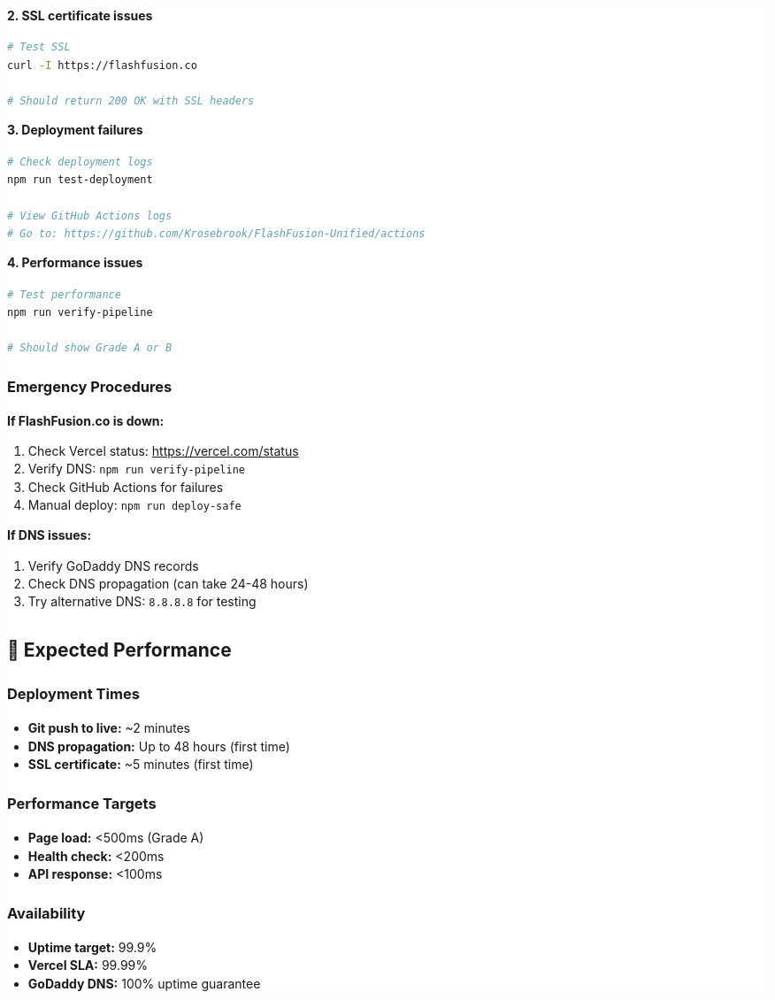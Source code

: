 **2. SSL certificate issues**
```bash
# Test SSL
curl -I https://flashfusion.co

# Should return 200 OK with SSL headers
```

**3. Deployment failures**
```bash
# Check deployment logs
npm run test-deployment

# View GitHub Actions logs
# Go to: https://github.com/Krosebrook/FlashFusion-Unified/actions
```

**4. Performance issues**
```bash
# Test performance
npm run verify-pipeline

# Should show Grade A or B
```

### Emergency Procedures

**If FlashFusion.co is down:**
1. Check Vercel status: https://vercel.com/status
2. Verify DNS: `npm run verify-pipeline`
3. Check GitHub Actions for failures
4. Manual deploy: `npm run deploy-safe`

**If DNS issues:**
1. Verify GoDaddy DNS records
2. Check DNS propagation (can take 24-48 hours)
3. Try alternative DNS: `8.8.8.8` for testing

## 🎯 Expected Performance

### Deployment Times
- **Git push to live:** ~2 minutes
- **DNS propagation:** Up to 48 hours (first time)
- **SSL certificate:** ~5 minutes (first time)

### Performance Targets
- **Page load:** <500ms (Grade A)
- **Health check:** <200ms
- **API response:** <100ms

### Availability
- **Uptime target:** 99.9%
- **Vercel SLA:** 99.99%
- **GoDaddy DNS:** 100% uptime guarantee
